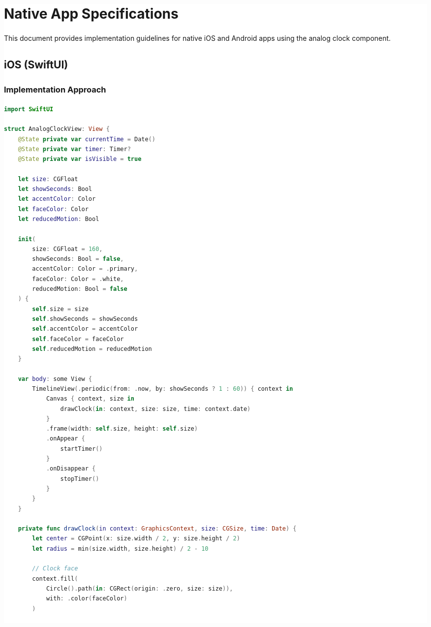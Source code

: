 # Native App Specifications

This document provides implementation guidelines for native iOS and Android apps using the analog clock component.

## iOS (SwiftUI)

### Implementation Approach

```swift
import SwiftUI

struct AnalogClockView: View {
    @State private var currentTime = Date()
    @State private var timer: Timer?
    @State private var isVisible = true
    
    let size: CGFloat
    let showSeconds: Bool
    let accentColor: Color
    let faceColor: Color
    let reducedMotion: Bool
    
    init(
        size: CGFloat = 160,
        showSeconds: Bool = false,
        accentColor: Color = .primary,
        faceColor: Color = .white,
        reducedMotion: Bool = false
    ) {
        self.size = size
        self.showSeconds = showSeconds
        self.accentColor = accentColor
        self.faceColor = faceColor
        self.reducedMotion = reducedMotion
    }
    
    var body: some View {
        TimelineView(.periodic(from: .now, by: showSeconds ? 1 : 60)) { context in
            Canvas { context, size in
                drawClock(in: context, size: size, time: context.date)
            }
            .frame(width: self.size, height: self.size)
            .onAppear {
                startTimer()
            }
            .onDisappear {
                stopTimer()
            }
        }
    }
    
    private func drawClock(in context: GraphicsContext, size: CGSize, time: Date) {
        let center = CGPoint(x: size.width / 2, y: size.height / 2)
        let radius = min(size.width, size.height) / 2 - 10
        
        // Clock face
        context.fill(
            Circle().path(in: CGRect(origin: .zero, size: size)),
            with: .color(faceColor)
        )
        
```